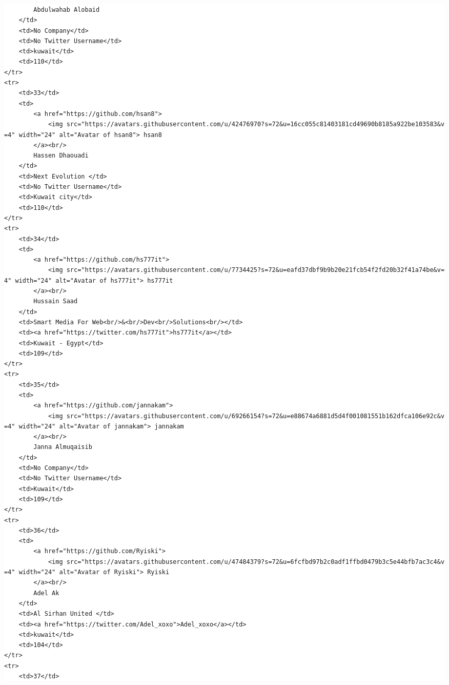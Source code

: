 			Abdulwahab Alobaid
		</td>
		<td>No Company</td>
		<td>No Twitter Username</td>
		<td>kuwait</td>
		<td>110</td>
	</tr>
	<tr>
		<td>33</td>
		<td>
			<a href="https://github.com/hsan8">
				<img src="https://avatars.githubusercontent.com/u/42476970?s=72&u=16cc055c81403181cd49690b8185a922be103583&v=4" width="24" alt="Avatar of hsan8"> hsan8
			</a><br/>
			Hassen Dhaouadi
		</td>
		<td>Next Evolution </td>
		<td>No Twitter Username</td>
		<td>Kuwait city</td>
		<td>110</td>
	</tr>
	<tr>
		<td>34</td>
		<td>
			<a href="https://github.com/hs777it">
				<img src="https://avatars.githubusercontent.com/u/7734425?s=72&u=eafd37dbf9b9b20e21fcb54f2fd20b32f41a74be&v=4" width="24" alt="Avatar of hs777it"> hs777it
			</a><br/>
			Hussain Saad
		</td>
		<td>Smart Media For Web<br/>&<br/>Dev<br/>Solutions<br/></td>
		<td><a href="https://twitter.com/hs777it">hs777it</a></td>
		<td>Kuwait - Egypt</td>
		<td>109</td>
	</tr>
	<tr>
		<td>35</td>
		<td>
			<a href="https://github.com/jannakam">
				<img src="https://avatars.githubusercontent.com/u/69266154?s=72&u=e88674a6881d5d4f001081551b162dfca106e92c&v=4" width="24" alt="Avatar of jannakam"> jannakam
			</a><br/>
			Janna Almuqaisib
		</td>
		<td>No Company</td>
		<td>No Twitter Username</td>
		<td>Kuwait</td>
		<td>109</td>
	</tr>
	<tr>
		<td>36</td>
		<td>
			<a href="https://github.com/Ryiski">
				<img src="https://avatars.githubusercontent.com/u/47484379?s=72&u=6fcfbd97b2c0adf1ffbd0479b3c5e44bfb7ac3c4&v=4" width="24" alt="Avatar of Ryiski"> Ryiski
			</a><br/>
			Adel Ak
		</td>
		<td>Al Sirhan United </td>
		<td><a href="https://twitter.com/Adel_xoxo">Adel_xoxo</a></td>
		<td>kuwait</td>
		<td>104</td>
	</tr>
	<tr>
		<td>37</td>
